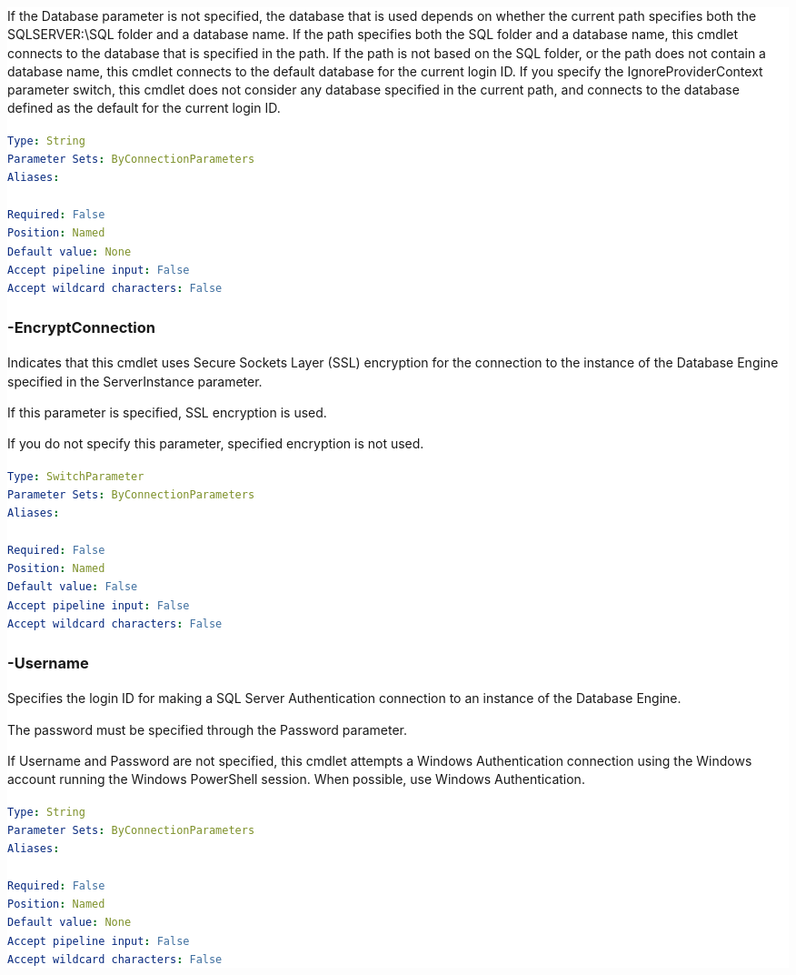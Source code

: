 If the Database parameter is not specified, the database that is used depends on whether the current path specifies both the SQLSERVER:\SQL folder and a database name.
If the path specifies both the SQL folder and a database name, this cmdlet connects to the database that is specified in the path.
If the path is not based on the SQL folder, or the path does not contain a database name, this cmdlet connects to the default database for the current login ID.
If you specify the IgnoreProviderContext parameter switch, this cmdlet does not consider any database specified in the current path, and connects to the database defined as the default for the current login ID.

```yaml
Type: String
Parameter Sets: ByConnectionParameters
Aliases:

Required: False
Position: Named
Default value: None
Accept pipeline input: False
Accept wildcard characters: False
```

### -EncryptConnection
Indicates that this cmdlet uses Secure Sockets Layer (SSL) encryption for the connection to the instance of the Database Engine specified in the ServerInstance parameter.

If this parameter is specified, SSL encryption is used.

If you do not specify this parameter, specified encryption is not used.

```yaml
Type: SwitchParameter
Parameter Sets: ByConnectionParameters
Aliases:

Required: False
Position: Named
Default value: False
Accept pipeline input: False
Accept wildcard characters: False
```

### -Username
Specifies the login ID for making a SQL Server Authentication connection to an instance of the Database Engine.

The password must be specified through the Password parameter.

If Username and Password are not specified, this cmdlet attempts a Windows Authentication connection using the Windows account running the Windows PowerShell session.
When possible, use Windows Authentication.

```yaml
Type: String
Parameter Sets: ByConnectionParameters
Aliases:

Required: False
Position: Named
Default value: None
Accept pipeline input: False
Accept wildcard characters: False
```
